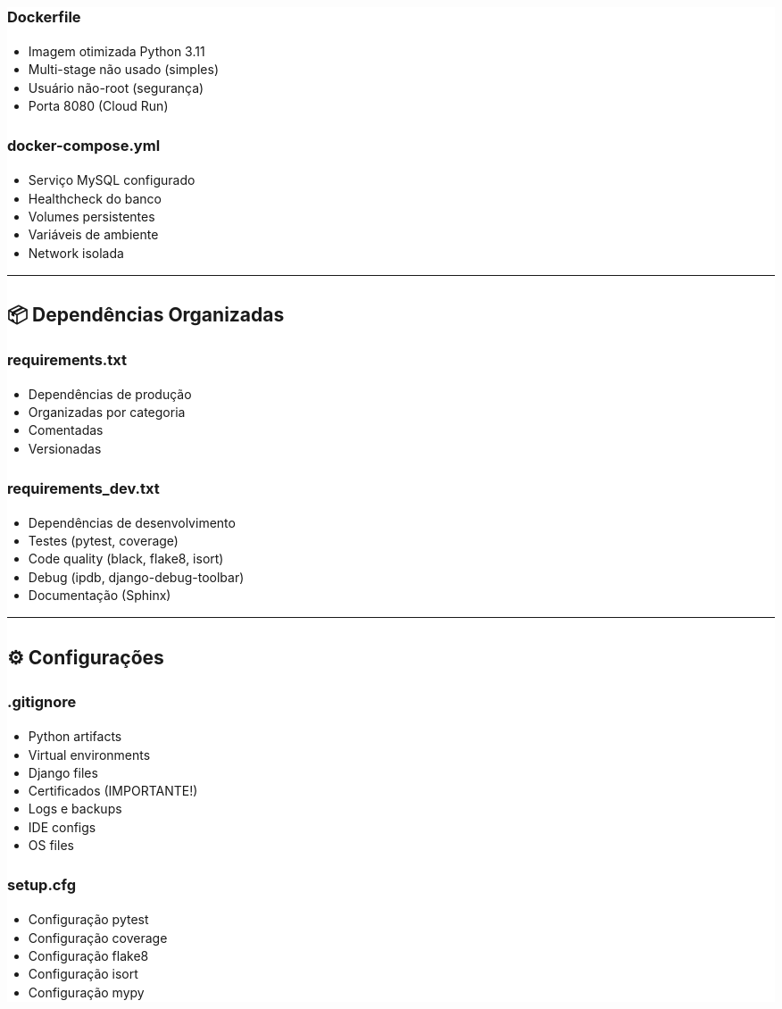 ### Dockerfile
- Imagem otimizada Python 3.11
- Multi-stage não usado (simples)
- Usuário não-root (segurança)
- Porta 8080 (Cloud Run)

### docker-compose.yml
- Serviço MySQL configurado
- Healthcheck do banco
- Volumes persistentes
- Variáveis de ambiente
- Network isolada

---

## 📦 Dependências Organizadas

### requirements.txt
- Dependências de produção
- Organizadas por categoria
- Comentadas
- Versionadas

### requirements_dev.txt
- Dependências de desenvolvimento
- Testes (pytest, coverage)
- Code quality (black, flake8, isort)
- Debug (ipdb, django-debug-toolbar)
- Documentação (Sphinx)

---

## ⚙️ Configurações

### .gitignore
- Python artifacts
- Virtual environments
- Django files
- Certificados (IMPORTANTE!)
- Logs e backups
- IDE configs
- OS files

### setup.cfg
- Configuração pytest
- Configuração coverage
- Configuração flake8
- Configuração isort
- Configuração mypy
